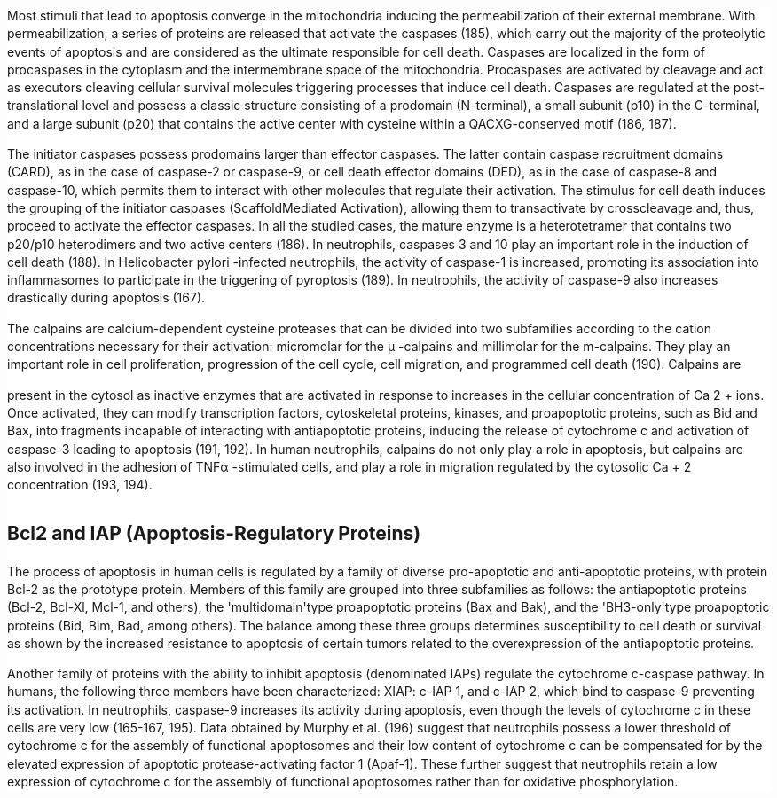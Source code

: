 Most stimuli that lead to apoptosis converge in the mitochondria inducing the permeabilization of their external membrane. With permeabilization, a series of proteins are released that activate the caspases (185), which carry out the majority of the proteolytic events of apoptosis and are considered as the ultimate responsible for cell death. Caspases are localized in the form of procaspases in the cytoplasm and the intermembrane space of the mitochondria. Procaspases are activated by cleavage and act as executors cleaving cellular survival molecules triggering processes that induce cell death. Caspases are regulated at the post-translational level and possess a classic structure consisting of a prodomain (N-terminal), a small subunit (p10) in the C-terminal, and a large subunit (p20) that contains the active center with cysteine within a QACXG-conserved motif (186, 187).

The initiator caspases possess prodomains larger than effector caspases. The latter contain caspase recruitment domains (CARD), as in the case of caspase-2 or caspase-9, or cell death effector domains (DED), as in the case of caspase-8 and caspase-10, which permits them to interact with other molecules that regulate their activation. The stimulus for cell death induces the grouping of the initiator caspases (ScaffoldMediated Activation), allowing them to transactivate by crosscleavage and, thus, proceed to activate the effector caspases. In all the studied cases, the mature enzyme is a heterotetramer that contains two p20/p10 heterodimers and two active centers (186). In neutrophils, caspases 3 and 10 play an important role in the induction of cell death (188). In Helicobacter pylori -infected neutrophils, the activity of caspase-1 is increased, promoting its association into inflammasomes to participate in the triggering of pyroptosis (189). In neutrophils, the activity of caspase-9 also increases drastically during apoptosis (167).

The calpains are calcium-dependent cysteine proteases that can be divided into two subfamilies according to the cation concentrations necessary for their activation: micromolar for the µ -calpains and millimolar for the m-calpains. They play an important role in cell proliferation, progression of the cell cycle, cell migration, and programmed cell death (190). Calpains are

present in the cytosol as inactive enzymes that are activated in response to increases in the cellular concentration of Ca 2 + ions. Once activated, they can modify transcription factors, cytoskeletal proteins, kinases, and proapoptotic proteins, such as Bid and Bax, into fragments incapable of interacting with antiapoptotic proteins, inducing the release of cytochrome c and activation of caspase-3 leading to apoptosis (191, 192). In human neutrophils, calpains do not only play a role in apoptosis, but calpains are also involved in the adhesion of TNFα -stimulated cells, and play a role in migration regulated by the cytosolic Ca + 2 concentration (193, 194).

## Bcl2 and IAP (Apoptosis-Regulatory Proteins)

The process of apoptosis in human cells is regulated by a family of diverse pro-apoptotic and anti-apoptotic proteins, with protein Bcl-2 as the prototype protein. Members of this family are grouped into three subfamilies as follows: the antiapoptotic proteins (Bcl-2, Bcl-Xl, Mcl-1, and others), the 'multidomain'type proapoptotic proteins (Bax and Bak), and the 'BH3-only'type proapoptotic proteins (Bid, Bim, Bad, among others). The balance among these three groups determines susceptibility to cell death or survival as shown by the increased resistance to apoptosis of certain tumors related to the overexpression of the antiapoptotic proteins.

Another family of proteins with the ability to inhibit apoptosis (denominated IAPs) regulate the cytochrome c-caspase pathway. In humans, the following three members have been characterized: XIAP: c-IAP 1, and c-IAP 2, which bind to caspase-9 preventing its activation. In neutrophils, caspase-9 increases its activity during apoptosis, even though the levels of cytochrome c in these cells are very low (165-167, 195). Data obtained by Murphy et al. (196) suggest that neutrophils possess a lower threshold of cytochrome c for the assembly of functional apoptosomes and their low content of cytochrome c can be compensated for by the elevated expression of apoptotic protease-activating factor 1 (Apaf-1). These further suggest that neutrophils retain a low expression of cytochrome c for the assembly of functional apoptosomes rather than for oxidative phosphorylation.

